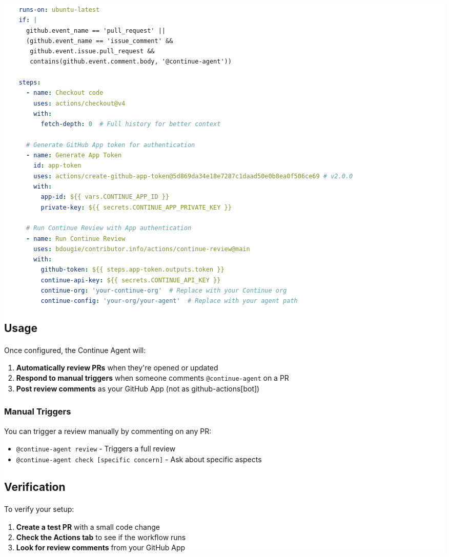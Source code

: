 ```yaml
    runs-on: ubuntu-latest
    if: |
      github.event_name == 'pull_request' || 
      (github.event_name == 'issue_comment' && 
       github.event.issue.pull_request && 
       contains(github.event.comment.body, '@continue-agent'))
    
    steps:
      - name: Checkout code
        uses: actions/checkout@v4
        with:
          fetch-depth: 0  # Full history for better context
      
      # Generate GitHub App token for authentication
      - name: Generate App Token
        id: app-token
        uses: actions/create-github-app-token@5d869da34e18e7287c1daad50e0b8ea0f506ce69 # v2.0.0
        with:
          app-id: ${{ vars.CONTINUE_APP_ID }}
          private-key: ${{ secrets.CONTINUE_APP_PRIVATE_KEY }}
      
      # Run Continue Review with App authentication
      - name: Run Continue Review
        uses: bdougie/contributor.info/actions/continue-review@main
        with:
          github-token: ${{ steps.app-token.outputs.token }}
          continue-api-key: ${{ secrets.CONTINUE_API_KEY }}
          continue-org: 'your-continue-org'  # Replace with your Continue org
          continue-config: 'your-org/your-agent'  # Replace with your agent path
```

## Usage

Once configured, the Continue Agent will:

1. **Automatically review PRs** when they're opened or updated
2. **Respond to manual triggers** when someone comments `@continue-agent` on a PR
3. **Post review comments** as your GitHub App (not as github-actions[bot])

### Manual Triggers

You can trigger a review manually by commenting on any PR:
- `@continue-agent review` - Triggers a full review
- `@continue-agent check [specific concern]` - Ask about specific aspects

## Verification

To verify your setup:

1. **Create a test PR** with a small code change
2. **Check the Actions tab** to see if the workflow runs
3. **Look for review comments** from your GitHub App
